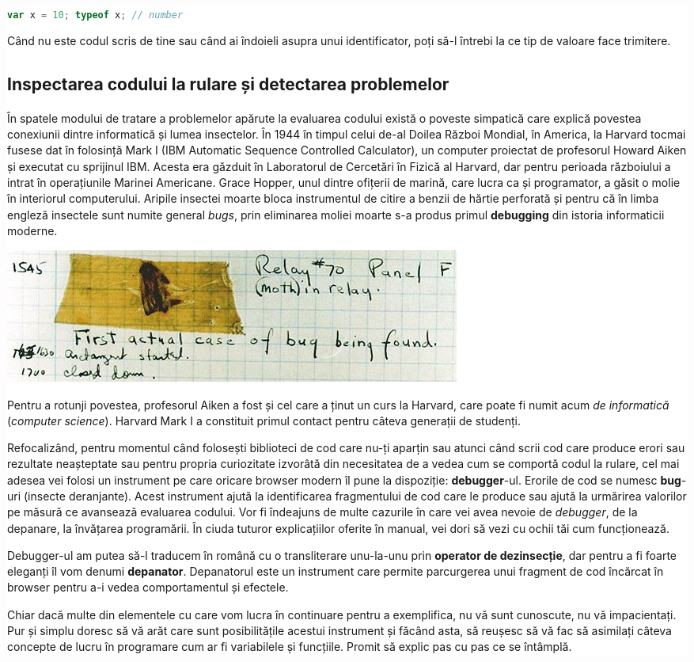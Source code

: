 ```javascript
var x = 10; typeof x; // number
```

Când nu este codul scris de tine sau când ai îndoieli asupra unui identificator, poți să-l întrebi la ce tip de valoare face trimitere.

## Inspectarea codului la rulare și detectarea problemelor

În spatele modului de tratare a problemelor apărute la evaluarea codului există o poveste simpatică care explică povestea conexiunii dintre informatică și lumea insectelor. În 1944 în timpul celui de-al Doilea Război Mondial, în America, la Harvard tocmai fusese dat în folosință Mark I (IBM Automatic Sequence Controlled Calculator), un computer proiectat de profesorul Howard Aiken și executat cu sprijinul IBM. Acesta era găzduit în Laboratorul de Cercetări în Fizică al Harvard, dar pentru perioada războiului a intrat în operațiunile Marinei Americane. Grace Hopper, unul dintre ofițerii de marină, care lucra ca și programator, a găsit o molie în interiorul computerului. Aripile insectei moarte bloca instrumentul de citire a benzii de hărtie perforată și pentru că în limba engleză insectele sunt numite general *bugs*, prin eliminarea moliei moarte s-a produs primul **debugging** din istoria informaticii moderne.

![Primul caz de „debugging” din istoria informaticii - Grace Hopper](H96566k.jpg)

Pentru a rotunji povestea, profesorul Aiken a fost și cel care a ținut un curs la Harvard, care poate fi numit acum *de informatică* (*computer science*). Harvard Mark I a constituit primul contact pentru câteva generații de studenți.

Refocalizând, pentru momentul când folosești biblioteci de cod care nu-ți aparțin sau atunci când scrii cod care produce erori sau rezultate neașteptate sau pentru propria curiozitate izvorâtă din necesitatea de a vedea cum se comportă codul la rulare, cel mai adesea vei folosi un instrument pe care oricare browser modern îl pune la dispoziție: **debugger**-ul. Erorile de cod se numesc **bug**-uri (insecte deranjante). Acest instrument ajută la identificarea fragmentului de cod care le produce sau ajută la urmărirea valorilor pe măsură ce avansează evaluarea codului.
Vor fi îndeajuns de multe cazurile în care vei avea nevoie de *debugger*, de la depanare, la învățarea programării. În ciuda tuturor explicațiilor oferite în manual, vei dori să vezi cu ochii tăi cum funcționează.

Debugger-ul am putea să-l traducem în română cu o transliterare unu-la-unu prin **operator de dezinsecție**, dar pentru a fi foarte eleganți îl vom denumi **depanator**. Depanatorul este un instrument care permite parcurgerea unui fragment de cod încărcat în browser pentru a-i vedea comportamentul și efectele.

Chiar dacă multe din elementele cu care vom lucra în continuare pentru a exemplifica, nu vă sunt cunoscute, nu vă impacientați. Pur și simplu doresc să vă arăt care sunt posibilitățile acestui instrument și făcând asta, să reușesc să vă fac să asimilați câteva concepte de lucru în programare cum ar fi variabilele și funcțiile. Promit să explic pas cu pas ce se întâmplă.
